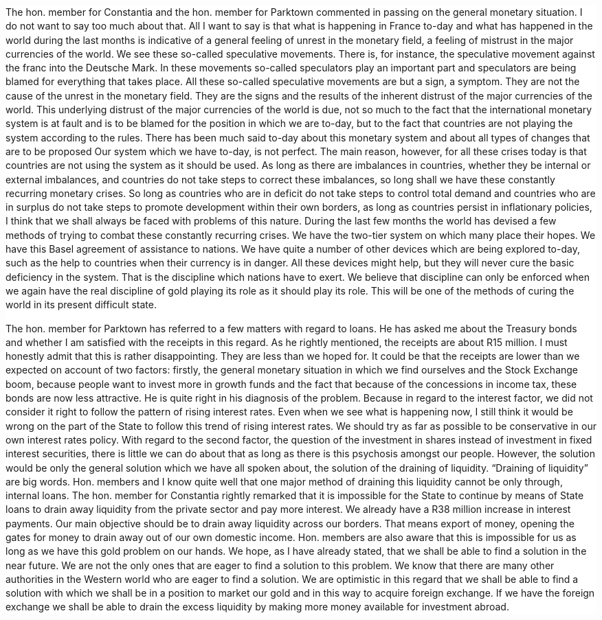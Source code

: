 <p>The hon. member for Constantia and the hon. member for Parktown commented in passing on the general monetary situation. I do not want to say too much about that. All I want to say is that what is happening in France to-day and what has happened in the world during the last months is indicative of a general feeling of unrest in the monetary field, a feeling of mistrust in the major currencies of the world. We see these so-called speculative movements. There is, for instance, the speculative movement against the franc into the Deutsche Mark. In these movements so-called speculators play an important part and speculators are being blamed for everything that takes place. All these so-called speculative movements are but a sign, a symptom. They are not the cause of the unrest in the monetary field. They are the signs and the results of the inherent distrust of the major currencies of the world. This underlying distrust of the major currencies of the world is due, not so much to the fact that the international monetary system is at fault and is to be blamed for the position in which we are to-day, but to the fact that countries are not playing the system according to the rules. There has been much said to-day about this monetary system and about all types of changes that are to be proposed Our system which we have to-day, is not perfect. The main reason, however, for all these crises today is that countries are not using the system as it should be used. As long as there are imbalances in countries, whether they be internal or external imbalances, and countries do not take steps to correct these imbalances, so long shall we have these constantly recurring monetary crises. So long as countries who are in deficit do not take steps to control total demand and countries who are in surplus do not take steps to promote development within their own borders, as long as countries persist in inflationary policies, I think that we shall always be faced with problems of this nature. During the last few months the world has devised a few methods of trying to combat these constantly recurring crises. We have the two-tier system on which many place their hopes. We have this Basel agreement of assistance to nations. We have quite a number of other devices which are being explored to-day, such as the help to countries when their currency is in danger. All these devices might help, but they will never cure the basic deficiency in the system. That is the discipline which nations have to exert. We believe that discipline can only be enforced when we again have the real discipline of gold playing its role as it should play its role. This will be one of the methods of curing the world in its present difficult state.</p>

<p>The hon. member for Parktown has referred to a few matters with regard to loans. He has asked me about the Treasury bonds and whether I am satisfied with the receipts in this regard. As he rightly mentioned, the receipts are about R15 million. I must honestly admit that this is rather disappointing. They are less than we hoped for. It could be that the receipts are lower than we expected on account of two factors: firstly, the general monetary situation in which we find ourselves and the Stock Exchange boom, because people want to invest more in growth funds and the fact that because of the concessions in income tax, these bonds are now less attractive. He is quite right in his diagnosis of the problem. Because in regard to the interest factor, we did not consider it right to follow the pattern of rising interest rates. Even when we see what is happening now, I still think it would be wrong on the part of the State to follow this trend of rising interest rates. We should try as far as possible to be conservative in our own interest rates policy. With regard to the second factor, the question of the investment in shares instead of investment in fixed interest securities, there is little we can do about that as long as there is this psychosis amongst our people. However, the solution would be only the general solution which we have all spoken about, the solution of the draining of liquidity. &#x201C;Draining of liquidity&#x201D; are big words. Hon. members and I know quite well that one major method of draining this liquidity cannot be only through, internal loans. The hon. member for Constantia rightly remarked that it is impossible for the State to continue by means of State loans to drain away liquidity from the private sector and pay more interest. We already have a R38 million increase in interest payments. Our main objective should be to drain away liquidity across our borders. That means export of money, opening the gates for money to drain away out of our own domestic income. Hon. members are also aware that this is impossible for us as long as we have this gold problem on our hands. We hope, as I have already stated, that we shall be able to find a solution in the near future. We are not the only ones that are eager to find a solution to this problem. We know that there <span class="col_4919-4920" refersTo="page_0947"/>are many other authorities in the Western world who are eager to find a solution. We are optimistic in this regard that we shall be able to find a solution with which we shall be in a position to market our gold and in this way to acquire foreign exchange. If we have the foreign exchange we shall be able to drain the excess liquidity by making more money available for investment abroad.</p>
